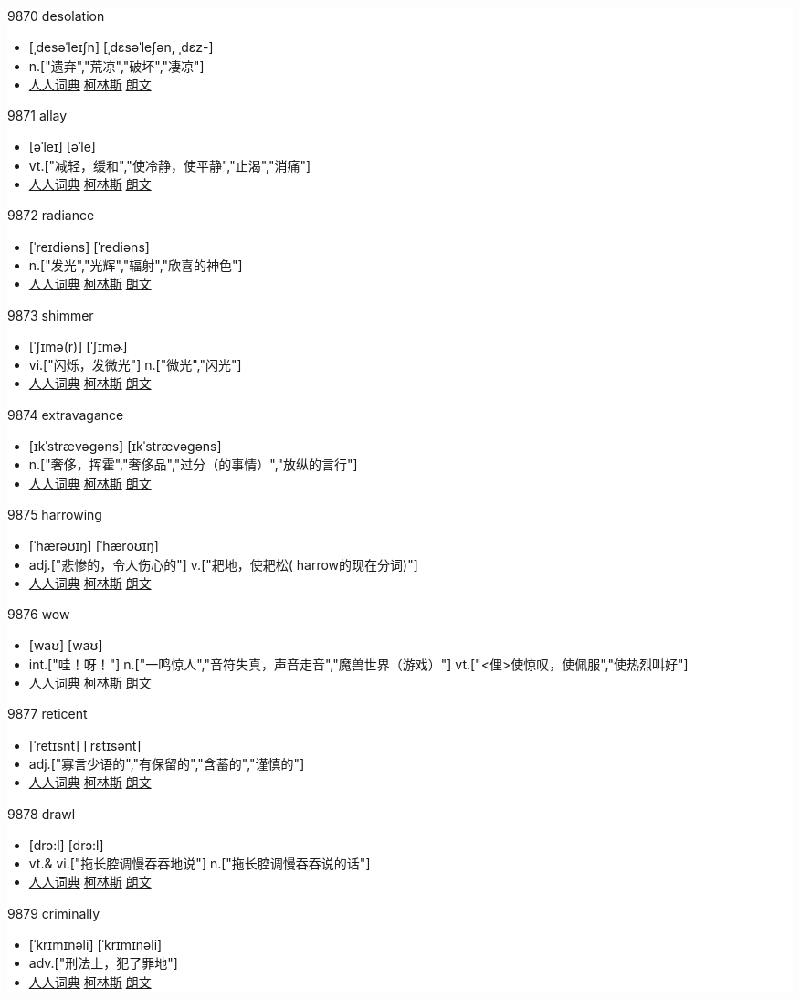 9870 desolation 
- [ˌdesəˈleɪʃn]  [ˌdɛsəˈleʃən, ˌdɛz-] 
- n.["遗弃","荒凉","破坏","凄凉"]   
- [人人词典](https://www.91dict.com/words?w=desolation) [柯林斯](https://www.collinsdictionary.com/zh/dictionary/english/desolation) [朗文](https://www.ldoceonline.com/dictionary/desolation) 

9871 allay 
- [əˈleɪ]  [əˈle] 
- vt.["减轻，缓和","使冷静，使平静","止渴","消痛"]   
- [人人词典](https://www.91dict.com/words?w=allay) [柯林斯](https://www.collinsdictionary.com/zh/dictionary/english/allay) [朗文](https://www.ldoceonline.com/dictionary/allay) 

9872 radiance 
- [ˈreɪdiəns]  [ˈrediəns] 
- n.["发光","光辉","辐射","欣喜的神色"]   
- [人人词典](https://www.91dict.com/words?w=radiance) [柯林斯](https://www.collinsdictionary.com/zh/dictionary/english/radiance) [朗文](https://www.ldoceonline.com/dictionary/radiance) 

9873 shimmer 
- [ˈʃɪmə(r)]  [ˈʃɪmɚ] 
- vi.["闪烁，发微光"]  n.["微光","闪光"]   
- [人人词典](https://www.91dict.com/words?w=shimmer) [柯林斯](https://www.collinsdictionary.com/zh/dictionary/english/shimmer) [朗文](https://www.ldoceonline.com/dictionary/shimmer) 

9874 extravagance 
- [ɪkˈstrævəgəns]  [ɪkˈstrævəɡəns] 
- n.["奢侈，挥霍","奢侈品","过分（的事情）","放纵的言行"]   
- [人人词典](https://www.91dict.com/words?w=extravagance) [柯林斯](https://www.collinsdictionary.com/zh/dictionary/english/extravagance) [朗文](https://www.ldoceonline.com/dictionary/extravagance) 

9875 harrowing 
- [ˈhærəʊɪŋ]  [ˈhæroʊɪŋ] 
- adj.["悲惨的，令人伤心的"]  v.["耙地，使耙松( harrow的现在分词)"]   
- [人人词典](https://www.91dict.com/words?w=harrowing) [柯林斯](https://www.collinsdictionary.com/zh/dictionary/english/harrowing) [朗文](https://www.ldoceonline.com/dictionary/harrowing) 

9876 wow 
- [waʊ]  [waʊ] 
- int.["哇！呀！"]  n.["一鸣惊人","音符失真，声音走音","魔兽世界（游戏）"]  vt.["<俚>使惊叹，使佩服","使热烈叫好"]   
- [人人词典](https://www.91dict.com/words?w=wow) [柯林斯](https://www.collinsdictionary.com/zh/dictionary/english/wow) [朗文](https://www.ldoceonline.com/dictionary/wow) 

9877 reticent 
- [ˈretɪsnt]  [ˈrɛtɪsənt] 
- adj.["寡言少语的","有保留的","含蓄的","谨慎的"]   
- [人人词典](https://www.91dict.com/words?w=reticent) [柯林斯](https://www.collinsdictionary.com/zh/dictionary/english/reticent) [朗文](https://www.ldoceonline.com/dictionary/reticent) 

9878 drawl 
- [drɔ:l]  [drɔ:l] 
- vt.& vi.["拖长腔调慢吞吞地说"]  n.["拖长腔调慢吞吞说的话"]   
- [人人词典](https://www.91dict.com/words?w=drawl) [柯林斯](https://www.collinsdictionary.com/zh/dictionary/english/drawl) [朗文](https://www.ldoceonline.com/dictionary/drawl) 

9879 criminally 
- [ˈkrɪmɪnəli]  [ˈkrɪmɪnəli] 
- adv.["刑法上，犯了罪地"]   
- [人人词典](https://www.91dict.com/words?w=criminally) [柯林斯](https://www.collinsdictionary.com/zh/dictionary/english/criminally) [朗文](https://www.ldoceonline.com/dictionary/criminally) 
